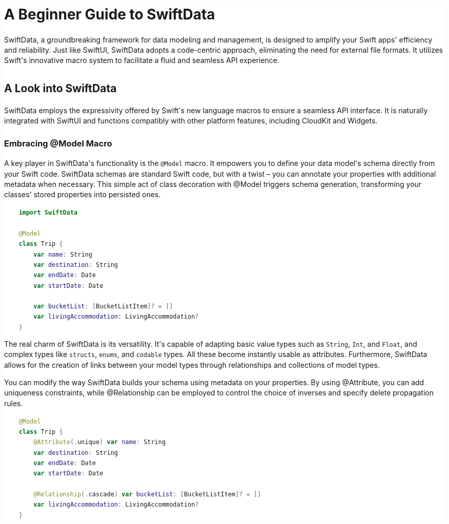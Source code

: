 

# A Beginner Guide to SwiftData

SwiftData, a groundbreaking framework for data modeling and management, is designed to amplify your Swift apps' efficiency and reliability. Just like SwiftUI, SwiftData adopts a code-centric approach, eliminating the need for external file formats. It utilizes Swift's innovative macro system to facilitate a fluid and seamless API experience.

## A Look into SwiftData

SwiftData employs the expressivity offered by Swift's new language macros to ensure a seamless API interface. It is naturally integrated with SwiftUI and functions compatibly with other platform features, including CloudKit and Widgets. 

### Embracing @Model Macro

A key player in SwiftData's functionality is the `@Model` macro. It empowers you to define your data model's schema directly from your Swift code. SwiftData schemas are standard Swift code, but with a twist – you can annotate your properties with additional metadata when necessary. This simple act of class decoration with @Model triggers schema generation, transforming your classes' stored properties into persisted ones. 

```swift
    import SwiftData
    
    @Model
    class Trip {
        var name: String
        var destination: String
        var endDate: Date
        var startDate: Date
     
        var bucketList: [BucketListItem]? = []
        var livingAccommodation: LivingAccommodation?
    }
```
The real charm of SwiftData is its versatility. It's capable of adapting basic value types such as `String`, `Int`, and `Float`, and complex types like `structs`, `enums`, and `codable` types. All these become instantly usable as attributes. Furthermore, SwiftData allows for the creation of links between your model types through relationships and collections of model types. 

You can modify the way SwiftData builds your schema using metadata on your properties. By using @Attribute, you can add uniqueness constraints, while @Relationship can be employed to control the choice of inverses and specify delete propagation rules.

```swift
    @Model
    class Trip {
        @Attribute(.unique) var name: String
        var destination: String
        var endDate: Date
        var startDate: Date
     
        @Relationship(.cascade) var bucketList: [BucketListItem]? = []
        var livingAccommodation: LivingAccommodation?
    }
```
